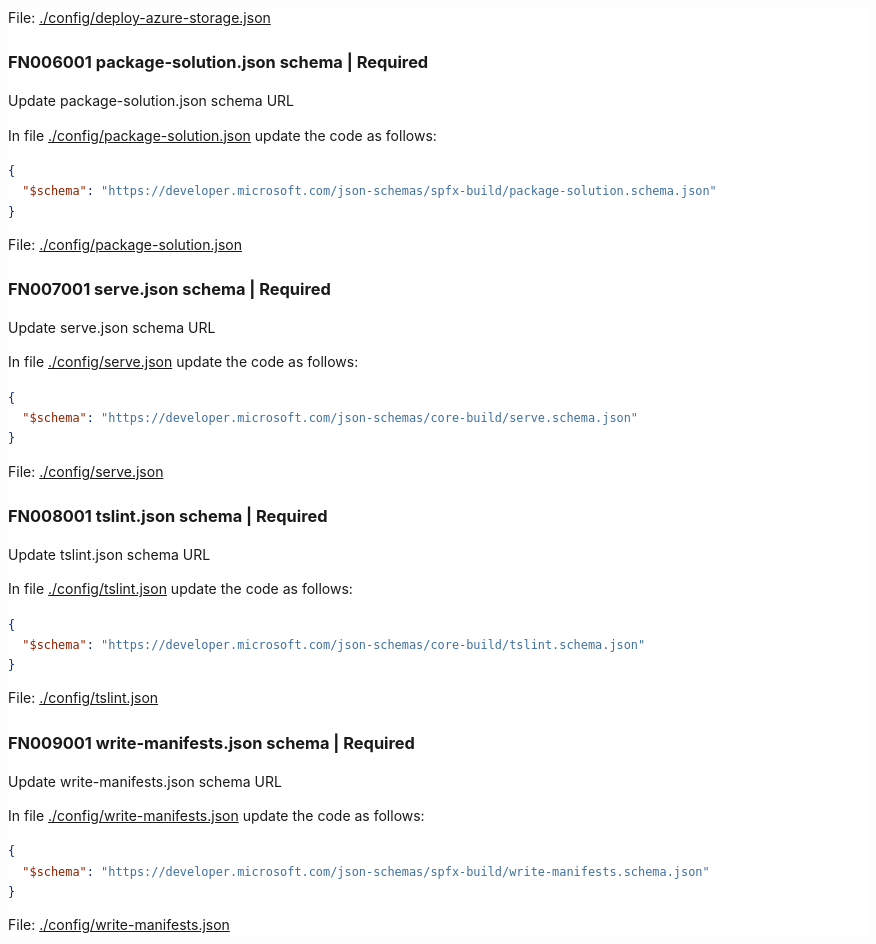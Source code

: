 File: [./config/deploy-azure-storage.json](./config/deploy-azure-storage.json)

### FN006001 package-solution.json schema | Required

Update package-solution.json schema URL

In file [./config/package-solution.json](./config/package-solution.json) update the code as follows:

```json
{
  "$schema": "https://developer.microsoft.com/json-schemas/spfx-build/package-solution.schema.json"
}
```

File: [./config/package-solution.json](./config/package-solution.json)

### FN007001 serve.json schema | Required

Update serve.json schema URL

In file [./config/serve.json](./config/serve.json) update the code as follows:

```json
{
  "$schema": "https://developer.microsoft.com/json-schemas/core-build/serve.schema.json"
}
```

File: [./config/serve.json](./config/serve.json)

### FN008001 tslint.json schema | Required

Update tslint.json schema URL

In file [./config/tslint.json](./config/tslint.json) update the code as follows:

```json
{
  "$schema": "https://developer.microsoft.com/json-schemas/core-build/tslint.schema.json"
}
```

File: [./config/tslint.json](./config/tslint.json)

### FN009001 write-manifests.json schema | Required

Update write-manifests.json schema URL

In file [./config/write-manifests.json](./config/write-manifests.json) update the code as follows:

```json
{
  "$schema": "https://developer.microsoft.com/json-schemas/spfx-build/write-manifests.schema.json"
}
```

File: [./config/write-manifests.json](./config/write-manifests.json)
